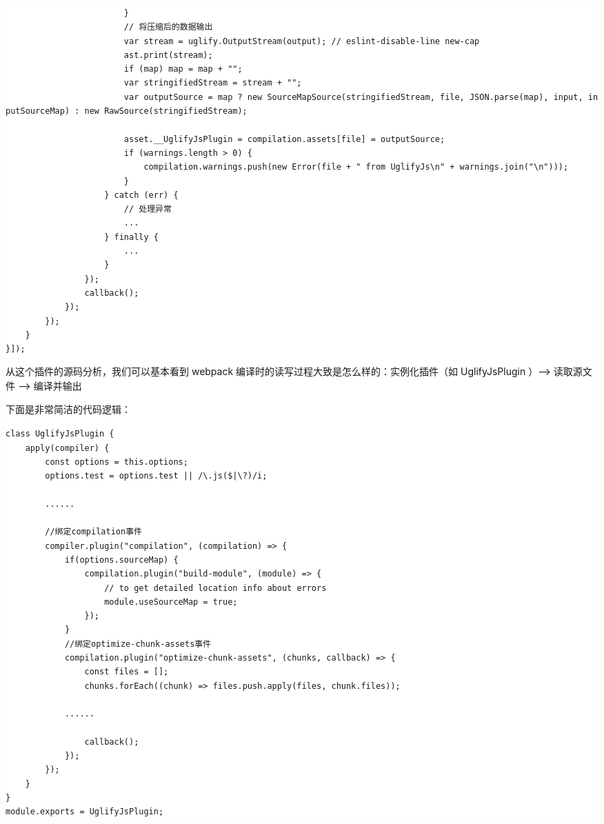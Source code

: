 ```
						}
						// 将压缩后的数据输出
						var stream = uglify.OutputStream(output); // eslint-disable-line new-cap
						ast.print(stream);
						if (map) map = map + "";
						var stringifiedStream = stream + "";
						var outputSource = map ? new SourceMapSource(stringifiedStream, file, JSON.parse(map), input, inputSourceMap) : new RawSource(stringifiedStream);
						
						asset.__UglifyJsPlugin = compilation.assets[file] = outputSource;
						if (warnings.length > 0) {
							compilation.warnings.push(new Error(file + " from UglifyJs\n" + warnings.join("\n")));
						}
					} catch (err) {
					    // 处理异常
					    ...
					} finally {
						...
					}
				});
				callback();
			});
		});
	}
}]);
```

从这个插件的源码分析，我们可以基本看到 webpack 编译时的读写过程大致是怎么样的：实例化插件（如 UglifyJsPlugin ）--> 读取源文件 --> 编译并输出


下面是非常简洁的代码逻辑：

```
class UglifyJsPlugin {
	apply(compiler) {
		const options = this.options;
		options.test = options.test || /\.js($|\?)/i;
		
		......
		
		//绑定compilation事件
		compiler.plugin("compilation", (compilation) => {
			if(options.sourceMap) {
				compilation.plugin("build-module", (module) => {
					// to get detailed location info about errors
					module.useSourceMap = true;
				});
			}
			//绑定optimize-chunk-assets事件
			compilation.plugin("optimize-chunk-assets", (chunks, callback) => {
				const files = [];
				chunks.forEach((chunk) => files.push.apply(files, chunk.files));
            
            ......
            
				callback();
			});
		});
	}
}
module.exports = UglifyJsPlugin;
```
